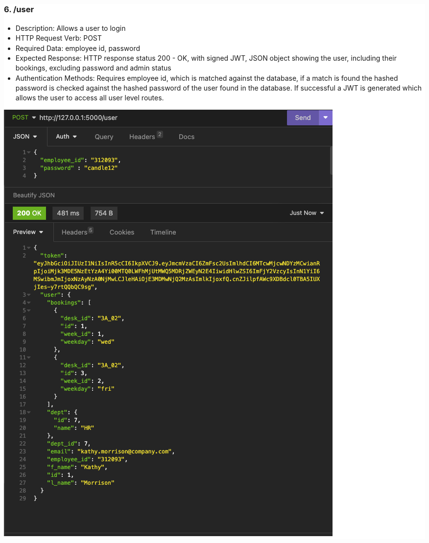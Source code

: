 ### 6. /user
- Description: Allows a user to login
- HTTP Request Verb: POST
- Required Data: employee id, password
- Expected Response: HTTP response status 200 - OK, with signed JWT, JSON object showing the user, including their bookings, excluding password and admin status
- Authentication Methods: Requires employee id, which is matched against the database, if a match is found the hashed password is checked against the hashed password of the user found in the database. If successful a JWT is generated which allows the user to access all user level routes.

![](/docs/USER%20-%20LOGIN.png)
